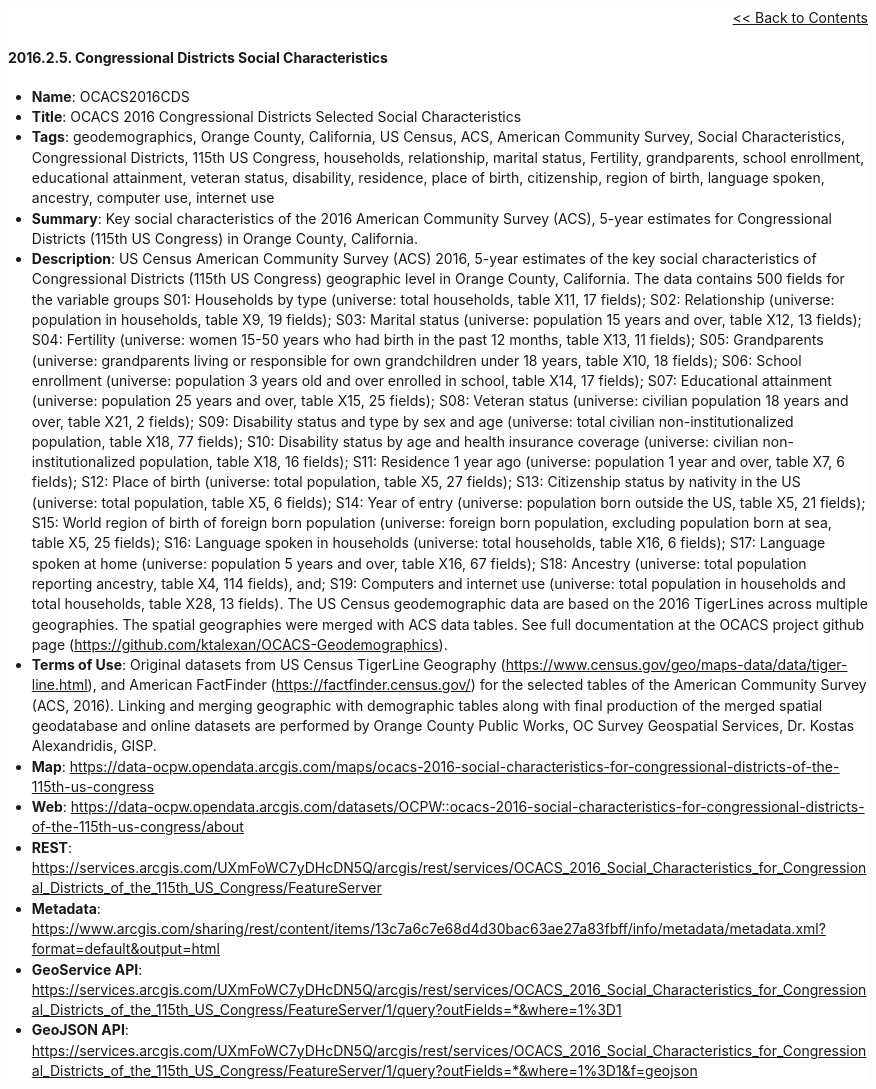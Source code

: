 [<div align="right"><< Back to Contents</div>](#contents)

#### 2016.2.5. Congressional Districts Social Characteristics

* **Name**: OCACS2016CDS
* **Title**: OCACS 2016 Congressional Districts Selected Social Characteristics
* **Tags**: geodemographics, Orange County, California, US Census, ACS, American Community Survey, Social Characteristics, Congressional Districts, 115th US Congress, households, relationship, marital status, Fertility, grandparents, school enrollment, educational attainment, veteran status, disability, residence, place of birth, citizenship, region of birth, language spoken, ancestry, computer use, internet use
* **Summary**: Key social characteristics of the 2016 American Community Survey (ACS), 5-year estimates for Congressional Districts (115th US Congress) in Orange County, California.
* **Description**: US Census American Community Survey (ACS) 2016, 5-year estimates of the key social characteristics of Congressional Districts (115th US Congress) geographic level in Orange County, California. The data contains 500 fields for the variable groups S01: Households by type (universe: total households, table X11, 17 fields); S02: Relationship (universe: population in households, table X9, 19 fields); S03: Marital status (universe: population 15 years and over, table X12, 13 fields); S04: Fertility (universe: women 15-50 years who had birth in the past 12 months, table X13, 11 fields); S05: Grandparents (universe: grandparents living or responsible for own grandchildren under 18 years, table X10, 18 fields); S06: School enrollment (universe: population 3 years old and over enrolled in school, table X14, 17 fields); S07: Educational attainment (universe: population 25 years and over, table X15, 25 fields); S08: Veteran status (universe: civilian population 18 years and over, table X21, 2 fields); S09: Disability status and type by sex and age (universe: total civilian non-institutionalized population, table X18, 77 fields); S10: Disability status by age and health insurance coverage (universe: civilian non-institutionalized population, table X18, 16 fields); S11: Residence 1 year ago (universe: population 1 year and over, table X7, 6 fields); S12: Place of birth (universe: total population, table X5, 27 fields); S13: Citizenship status by nativity in the US (universe: total population, table X5, 6 fields); S14: Year of entry (universe: population born outside the US, table X5, 21 fields); S15: World region of birth of foreign born population (universe: foreign born population, excluding population born at sea, table X5, 25 fields); S16: Language spoken in households (universe: total households, table X16, 6 fields); S17: Language spoken at home (universe: population 5 years and over, table X16, 67 fields); S18: Ancestry (universe: total population reporting ancestry, table X4, 114 fields), and; S19: Computers and internet use (universe: total population in households and total households, table X28, 13 fields). The US Census geodemographic data are based on the 2016 TigerLines across multiple geographies. The spatial geographies were merged with ACS data tables. See full documentation at the OCACS project github page (<https://github.com/ktalexan/OCACS-Geodemographics>).
* **Terms of Use**: Original datasets from US Census TigerLine Geography (<https://www.census.gov/geo/maps-data/data/tiger-line.html>), and American FactFinder (<https://factfinder.census.gov/>) for the selected tables of the American Community Survey (ACS, 2016). Linking and merging geographic with demographic tables along with final production of the merged spatial geodatabase and online datasets are performed by Orange County Public Works, OC Survey Geospatial Services, Dr. Kostas Alexandridis, GISP.
* **Map**: <https://data-ocpw.opendata.arcgis.com/maps/ocacs-2016-social-characteristics-for-congressional-districts-of-the-115th-us-congress>
* **Web**: <https://data-ocpw.opendata.arcgis.com/datasets/OCPW::ocacs-2016-social-characteristics-for-congressional-districts-of-the-115th-us-congress/about>
* **REST**: <https://services.arcgis.com/UXmFoWC7yDHcDN5Q/arcgis/rest/services/OCACS_2016_Social_Characteristics_for_Congressional_Districts_of_the_115th_US_Congress/FeatureServer>
* **Metadata**: <https://www.arcgis.com/sharing/rest/content/items/13c7a6c7e68d4d30bac63ae27a83fbff/info/metadata/metadata.xml?format=default&output=html>
* **GeoService API**: <https://services.arcgis.com/UXmFoWC7yDHcDN5Q/arcgis/rest/services/OCACS_2016_Social_Characteristics_for_Congressional_Districts_of_the_115th_US_Congress/FeatureServer/1/query?outFields=*&where=1%3D1>
* **GeoJSON API**: <https://services.arcgis.com/UXmFoWC7yDHcDN5Q/arcgis/rest/services/OCACS_2016_Social_Characteristics_for_Congressional_Districts_of_the_115th_US_Congress/FeatureServer/1/query?outFields=*&where=1%3D1&f=geojson>
